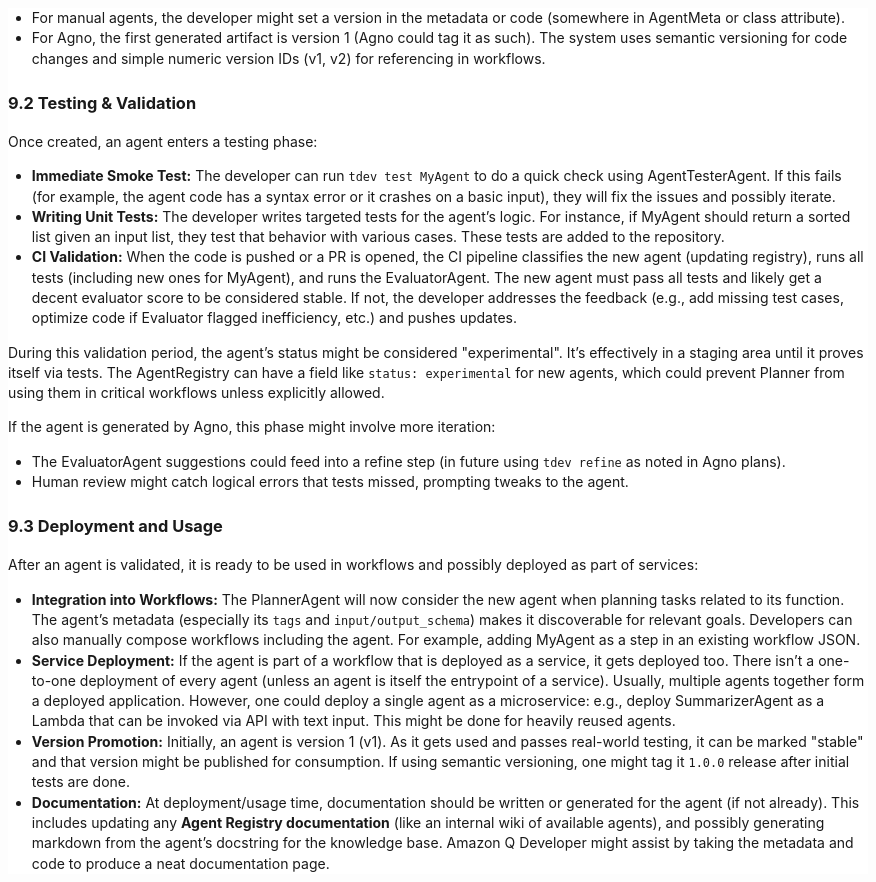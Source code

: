 * For manual agents, the developer might set a version in the metadata or code (somewhere in AgentMeta or class attribute).
* For Agno, the first generated artifact is version 1 (Agno could tag it as such). The system uses semantic versioning for code changes and simple numeric version IDs (v1, v2) for referencing in workflows.

### 9.2 Testing & Validation

Once created, an agent enters a testing phase:

* **Immediate Smoke Test:** The developer can run `tdev test MyAgent` to do a quick check using AgentTesterAgent. If this fails (for example, the agent code has a syntax error or it crashes on a basic input), they will fix the issues and possibly iterate.
* **Writing Unit Tests:** The developer writes targeted tests for the agent’s logic. For instance, if MyAgent should return a sorted list given an input list, they test that behavior with various cases. These tests are added to the repository.
* **CI Validation:** When the code is pushed or a PR is opened, the CI pipeline classifies the new agent (updating registry), runs all tests (including new ones for MyAgent), and runs the EvaluatorAgent. The new agent must pass all tests and likely get a decent evaluator score to be considered stable. If not, the developer addresses the feedback (e.g., add missing test cases, optimize code if Evaluator flagged inefficiency, etc.) and pushes updates.

During this validation period, the agent’s status might be considered "experimental". It’s effectively in a staging area until it proves itself via tests. The AgentRegistry can have a field like `status: experimental` for new agents, which could prevent Planner from using them in critical workflows unless explicitly allowed.

If the agent is generated by Agno, this phase might involve more iteration:

* The EvaluatorAgent suggestions could feed into a refine step (in future using `tdev refine` as noted in Agno plans).
* Human review might catch logical errors that tests missed, prompting tweaks to the agent.

### 9.3 Deployment and Usage

After an agent is validated, it is ready to be used in workflows and possibly deployed as part of services:

* **Integration into Workflows:** The PlannerAgent will now consider the new agent when planning tasks related to its function. The agent’s metadata (especially its `tags` and `input/output_schema`) makes it discoverable for relevant goals. Developers can also manually compose workflows including the agent. For example, adding MyAgent as a step in an existing workflow JSON.
* **Service Deployment:** If the agent is part of a workflow that is deployed as a service, it gets deployed too. There isn’t a one-to-one deployment of every agent (unless an agent is itself the entrypoint of a service). Usually, multiple agents together form a deployed application. However, one could deploy a single agent as a microservice: e.g., deploy SummarizerAgent as a Lambda that can be invoked via API with text input. This might be done for heavily reused agents.
* **Version Promotion:** Initially, an agent is version 1 (v1). As it gets used and passes real-world testing, it can be marked "stable" and that version might be published for consumption. If using semantic versioning, one might tag it `1.0.0` release after initial tests are done.
* **Documentation:** At deployment/usage time, documentation should be written or generated for the agent (if not already). This includes updating any **Agent Registry documentation** (like an internal wiki of available agents), and possibly generating markdown from the agent’s docstring for the knowledge base. Amazon Q Developer might assist by taking the metadata and code to produce a neat documentation page.
